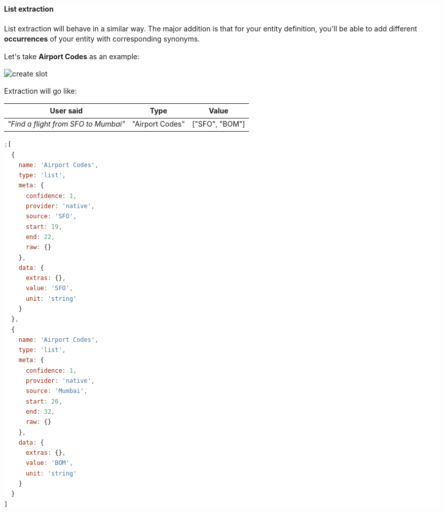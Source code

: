 #### List extraction

List extraction will behave in a similar way. The major addition is that for your entity definition, you'll be able to add different **occurrences** of your entity with corresponding synonyms.

Let's take **Airport Codes** as an example:

![create slot](assets/nlu-list-entity.png)

Extraction will go like:

|              User said               |      Type       |     Value      |
| :----------------------------------: | :-------------: | :------------: |
| _"Find a flight from SFO to Mumbai"_ | "Airport Codes" | ["SFO", "BOM"] |

```js
;[
  {
    name: 'Airport Codes',
    type: 'list',
    meta: {
      confidence: 1,
      provider: 'native',
      source: 'SFO',
      start: 19,
      end: 22,
      raw: {}
    },
    data: {
      extras: {},
      value: 'SFO',
      unit: 'string'
    }
  },
  {
    name: 'Airport Codes',
    type: 'list',
    meta: {
      confidence: 1,
      provider: 'native',
      source: 'Mumbai',
      start: 26,
      end: 32,
      raw: {}
    },
    data: {
      extras: {},
      value: 'BOM',
      unit: 'string'
    }
  }
]
```
